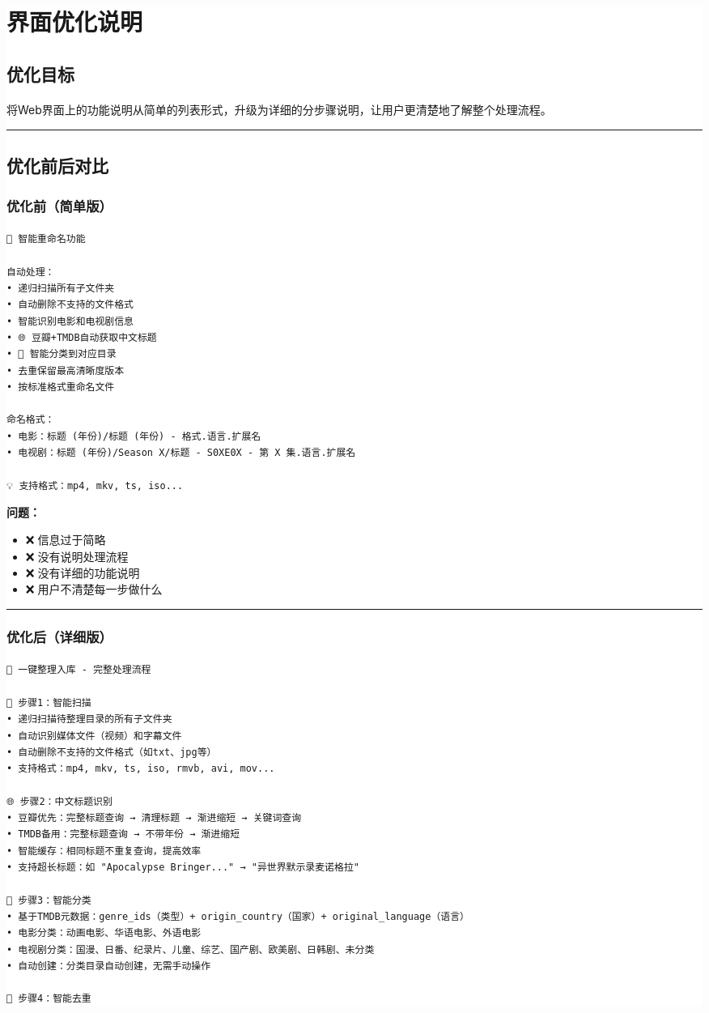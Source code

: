 # 界面优化说明

## 优化目标

将Web界面上的功能说明从简单的列表形式，升级为详细的分步骤说明，让用户更清楚地了解整个处理流程。

---

## 优化前后对比

### 优化前（简单版）

```
🤖 智能重命名功能

自动处理：
• 递归扫描所有子文件夹
• 自动删除不支持的文件格式
• 智能识别电影和电视剧信息
• 🌐 豆瓣+TMDB自动获取中文标题
• 📁 智能分类到对应目录
• 去重保留最高清晰度版本
• 按标准格式重命名文件

命名格式：
• 电影：标题 (年份)/标题 (年份) - 格式.语言.扩展名
• 电视剧：标题 (年份)/Season X/标题 - S0XE0X - 第 X 集.语言.扩展名

💡 支持格式：mp4, mkv, ts, iso...
```

**问题：**
- ❌ 信息过于简略
- ❌ 没有说明处理流程
- ❌ 没有详细的功能说明
- ❌ 用户不清楚每一步做什么

---

### 优化后（详细版）

```
🚀 一键整理入库 - 完整处理流程

📂 步骤1：智能扫描
• 递归扫描待整理目录的所有子文件夹
• 自动识别媒体文件（视频）和字幕文件
• 自动删除不支持的文件格式（如txt、jpg等）
• 支持格式：mp4, mkv, ts, iso, rmvb, avi, mov...

🌐 步骤2：中文标题识别
• 豆瓣优先：完整标题查询 → 清理标题 → 渐进缩短 → 关键词查询
• TMDB备用：完整标题查询 → 不带年份 → 渐进缩短
• 智能缓存：相同标题不重复查询，提高效率
• 支持超长标题：如 "Apocalypse Bringer..." → "异世界默示录麦诺格拉"

📁 步骤3：智能分类
• 基于TMDB元数据：genre_ids（类型）+ origin_country（国家）+ original_language（语言）
• 电影分类：动画电影、华语电影、外语电影
• 电视剧分类：国漫、日番、纪录片、儿童、综艺、国产剧、欧美剧、日韩剧、未分类
• 自动创建：分类目录自动创建，无需手动操作

🎯 步骤4：智能去重
```